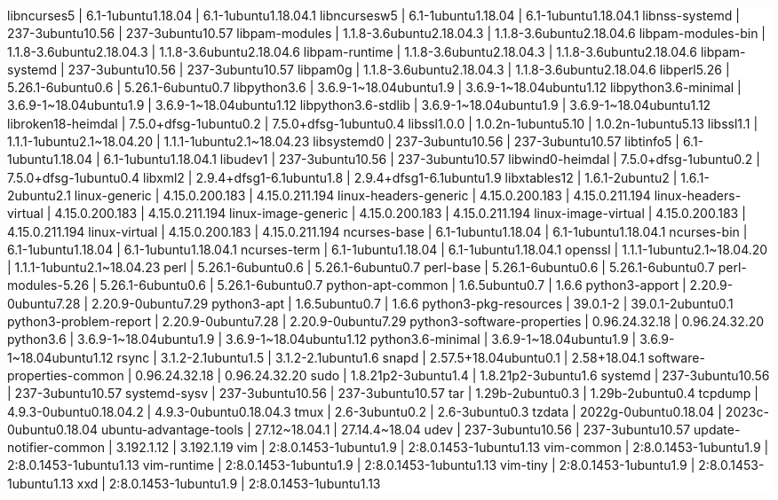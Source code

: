 libncurses5 | 6.1-1ubuntu1.18.04 | 6.1-1ubuntu1.18.04.1
libncursesw5 | 6.1-1ubuntu1.18.04 | 6.1-1ubuntu1.18.04.1
libnss-systemd | 237-3ubuntu10.56 | 237-3ubuntu10.57
libpam-modules | 1.1.8-3.6ubuntu2.18.04.3 | 1.1.8-3.6ubuntu2.18.04.6
libpam-modules-bin | 1.1.8-3.6ubuntu2.18.04.3 | 1.1.8-3.6ubuntu2.18.04.6
libpam-runtime | 1.1.8-3.6ubuntu2.18.04.3 | 1.1.8-3.6ubuntu2.18.04.6
libpam-systemd | 237-3ubuntu10.56 | 237-3ubuntu10.57
libpam0g | 1.1.8-3.6ubuntu2.18.04.3 | 1.1.8-3.6ubuntu2.18.04.6
libperl5.26 | 5.26.1-6ubuntu0.6 | 5.26.1-6ubuntu0.7
libpython3.6 | 3.6.9-1~18.04ubuntu1.9 | 3.6.9-1~18.04ubuntu1.12
libpython3.6-minimal | 3.6.9-1~18.04ubuntu1.9 | 3.6.9-1~18.04ubuntu1.12
libpython3.6-stdlib | 3.6.9-1~18.04ubuntu1.9 | 3.6.9-1~18.04ubuntu1.12
libroken18-heimdal | 7.5.0&#43;dfsg-1ubuntu0.2 | 7.5.0&#43;dfsg-1ubuntu0.4
libssl1.0.0 | 1.0.2n-1ubuntu5.10 | 1.0.2n-1ubuntu5.13
libssl1.1 | 1.1.1-1ubuntu2.1~18.04.20 | 1.1.1-1ubuntu2.1~18.04.23
libsystemd0 | 237-3ubuntu10.56 | 237-3ubuntu10.57
libtinfo5 | 6.1-1ubuntu1.18.04 | 6.1-1ubuntu1.18.04.1
libudev1 | 237-3ubuntu10.56 | 237-3ubuntu10.57
libwind0-heimdal | 7.5.0&#43;dfsg-1ubuntu0.2 | 7.5.0&#43;dfsg-1ubuntu0.4
libxml2 | 2.9.4&#43;dfsg1-6.1ubuntu1.8 | 2.9.4&#43;dfsg1-6.1ubuntu1.9
libxtables12 | 1.6.1-2ubuntu2 | 1.6.1-2ubuntu2.1
linux-generic | 4.15.0.200.183 | 4.15.0.211.194
linux-headers-generic | 4.15.0.200.183 | 4.15.0.211.194
linux-headers-virtual | 4.15.0.200.183 | 4.15.0.211.194
linux-image-generic | 4.15.0.200.183 | 4.15.0.211.194
linux-image-virtual | 4.15.0.200.183 | 4.15.0.211.194
linux-virtual | 4.15.0.200.183 | 4.15.0.211.194
ncurses-base | 6.1-1ubuntu1.18.04 | 6.1-1ubuntu1.18.04.1
ncurses-bin | 6.1-1ubuntu1.18.04 | 6.1-1ubuntu1.18.04.1
ncurses-term | 6.1-1ubuntu1.18.04 | 6.1-1ubuntu1.18.04.1
openssl | 1.1.1-1ubuntu2.1~18.04.20 | 1.1.1-1ubuntu2.1~18.04.23
perl | 5.26.1-6ubuntu0.6 | 5.26.1-6ubuntu0.7
perl-base | 5.26.1-6ubuntu0.6 | 5.26.1-6ubuntu0.7
perl-modules-5.26 | 5.26.1-6ubuntu0.6 | 5.26.1-6ubuntu0.7
python-apt-common | 1.6.5ubuntu0.7 | 1.6.6
python3-apport | 2.20.9-0ubuntu7.28 | 2.20.9-0ubuntu7.29
python3-apt | 1.6.5ubuntu0.7 | 1.6.6
python3-pkg-resources | 39.0.1-2 | 39.0.1-2ubuntu0.1
python3-problem-report | 2.20.9-0ubuntu7.28 | 2.20.9-0ubuntu7.29
python3-software-properties | 0.96.24.32.18 | 0.96.24.32.20
python3.6 | 3.6.9-1~18.04ubuntu1.9 | 3.6.9-1~18.04ubuntu1.12
python3.6-minimal | 3.6.9-1~18.04ubuntu1.9 | 3.6.9-1~18.04ubuntu1.12
rsync | 3.1.2-2.1ubuntu1.5 | 3.1.2-2.1ubuntu1.6
snapd | 2.57.5&#43;18.04ubuntu0.1 | 2.58&#43;18.04.1
software-properties-common | 0.96.24.32.18 | 0.96.24.32.20
sudo | 1.8.21p2-3ubuntu1.4 | 1.8.21p2-3ubuntu1.6
systemd | 237-3ubuntu10.56 | 237-3ubuntu10.57
systemd-sysv | 237-3ubuntu10.56 | 237-3ubuntu10.57
tar | 1.29b-2ubuntu0.3 | 1.29b-2ubuntu0.4
tcpdump | 4.9.3-0ubuntu0.18.04.2 | 4.9.3-0ubuntu0.18.04.3
tmux | 2.6-3ubuntu0.2 | 2.6-3ubuntu0.3
tzdata | 2022g-0ubuntu0.18.04 | 2023c-0ubuntu0.18.04
ubuntu-advantage-tools | 27.12~18.04.1 | 27.14.4~18.04
udev | 237-3ubuntu10.56 | 237-3ubuntu10.57
update-notifier-common | 3.192.1.12 | 3.192.1.19
vim | 2:8.0.1453-1ubuntu1.9 | 2:8.0.1453-1ubuntu1.13
vim-common | 2:8.0.1453-1ubuntu1.9 | 2:8.0.1453-1ubuntu1.13
vim-runtime | 2:8.0.1453-1ubuntu1.9 | 2:8.0.1453-1ubuntu1.13
vim-tiny | 2:8.0.1453-1ubuntu1.9 | 2:8.0.1453-1ubuntu1.13
xxd | 2:8.0.1453-1ubuntu1.9 | 2:8.0.1453-1ubuntu1.13
